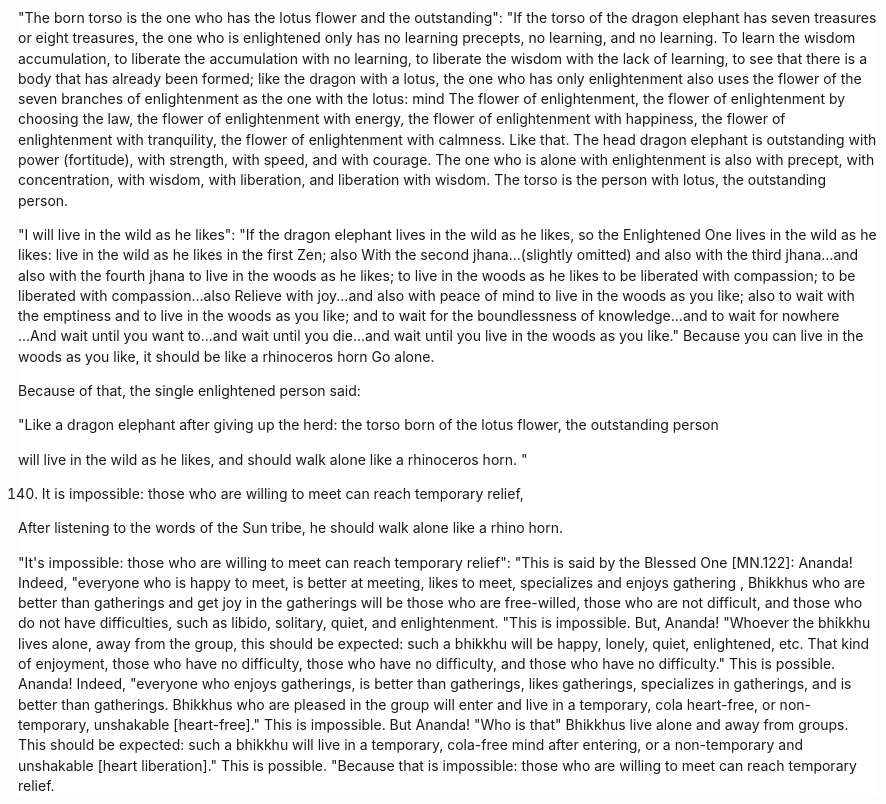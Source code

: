"The born torso is the one who has the lotus flower and the outstanding": "If
the torso of the dragon elephant has seven treasures or eight treasures, the one
who is enlightened only has no learning precepts, no learning, and no learning.
To learn the wisdom accumulation, to liberate the accumulation with no learning,
to liberate the wisdom with the lack of learning, to see that there is a body
that has already been formed; like the dragon with a lotus, the one who has only
enlightenment also uses the flower of the seven branches of enlightenment as the
one with the lotus: mind The flower of enlightenment, the flower of
enlightenment by choosing the law, the flower of enlightenment with energy, the
flower of enlightenment with happiness, the flower of enlightenment with
tranquility, the flower of enlightenment with calmness. Like that. The head
dragon elephant is outstanding with power (fortitude), with strength, with
speed, and with courage. The one who is alone with enlightenment is also with
precept, with concentration, with wisdom, with liberation, and liberation with
wisdom. The torso is the person with lotus, the outstanding person.

"I will live in the wild as he likes": "If the dragon elephant lives in the wild
as he likes, so the Enlightened One lives in the wild as he likes: live in the
wild as he likes in the first Zen; also With the second jhana...(slightly
omitted) and also with the third jhana...and also with the fourth jhana to live
in the woods as he likes; to live in the woods as he likes to be liberated with
compassion; to be liberated with compassion...also Relieve with joy...and also
with peace of mind to live in the woods as you like; also to wait with the
emptiness and to live in the woods as you like; and to wait for the
boundlessness of knowledge...and to wait for nowhere ...And wait until you want
to...and wait until you die...and wait until you live in the woods as you like."
Because you can live in the woods as you like, it should be like a rhinoceros horn Go
alone.

Because of that, the single enlightened person said:

"Like a dragon elephant after giving up the herd: the torso born of the lotus
flower, the outstanding person

will live in the wild as he likes, and should walk alone like a rhinoceros horn. "

140. It is impossible: those who are willing to meet can reach temporary relief,

After listening to the words of the Sun tribe, he should walk alone like a rhino
horn.

"It's impossible: those who are willing to meet can reach temporary relief":
"This is said by the Blessed One [MN.122]: Ananda! Indeed, "everyone who is
happy to meet, is better at meeting, likes to meet, specializes and enjoys
gathering , Bhikkhus who are better than gatherings and get joy in the
gatherings will be those who are free-willed, those who are not difficult, and
those who do not have difficulties, such as libido, solitary, quiet, and
enlightenment. "This is impossible. But, Ananda! "Whoever the bhikkhu lives
alone, away from the group, this should be expected: such a bhikkhu will be
happy, lonely, quiet, enlightened, etc. That kind of enjoyment, those who have
no difficulty, those who have no difficulty, and those who have no difficulty."
This is possible. Ananda! Indeed, "everyone who enjoys gatherings, is better
than gatherings, likes gatherings, specializes in gatherings, and is better than
gatherings. Bhikkhus who are pleased in the group will enter and live in a
temporary, cola heart-free, or non-temporary, unshakable [heart-free]." This is
impossible. But Ananda! "Who is that" Bhikkhus live alone and away from groups.
This should be expected: such a bhikkhu will live in a temporary, cola-free mind
after entering, or a non-temporary and unshakable [heart liberation]." This is
possible. "Because that is impossible: those who are willing to meet can reach
temporary relief.
